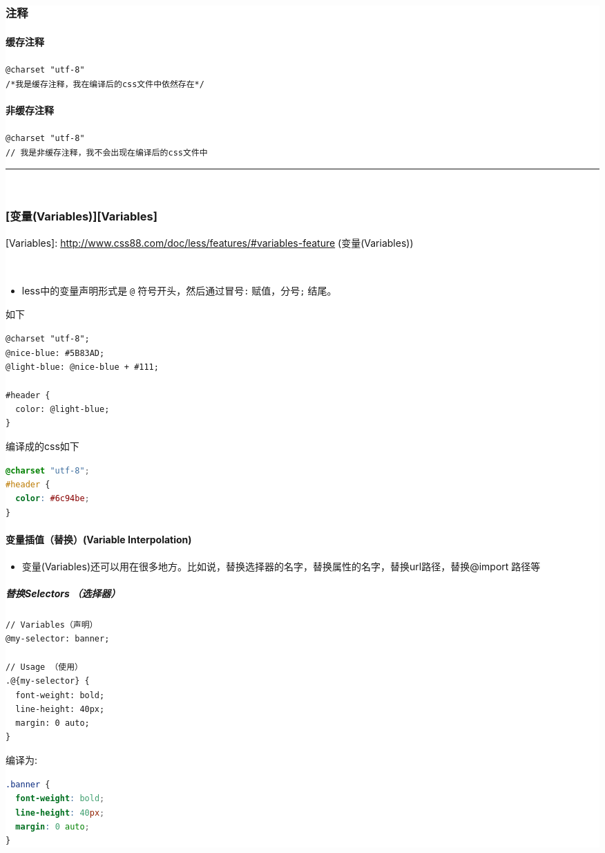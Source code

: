 

### 注释

#### 缓存注释

```less
@charset "utf-8"
/*我是缓存注释，我在编译后的css文件中依然存在*/
```

#### 非缓存注释
```less
@charset "utf-8"
// 我是非缓存注释，我不会出现在编译后的css文件中
```

-------------------------------------------------------------------

</br>

### [变量(Variables)][Variables]
[Variables]: <http://www.css88.com/doc/less/features/#variables-feature> (变量(Variables))

</br>

- less中的变量声明形式是 ``@`` 符号开头，然后通过冒号`:` 赋值，分号``;`` 结尾。

如下
```less
@charset "utf-8";
@nice-blue: #5B83AD;
@light-blue: @nice-blue + #111;

#header {
  color: @light-blue;
}
```
编译成的css如下
```css
@charset "utf-8";
#header {
  color: #6c94be;
}
```

#### 变量插值（替换）(Variable Interpolation)

- 变量(Variables)还可以用在很多地方。比如说，替换选择器的名字，替换属性的名字，替换url路径，替换@import 路径等

##### 替换Selectors （选择器）
```less
// Variables（声明）
@my-selector: banner;

// Usage （使用）
.@{my-selector} {
  font-weight: bold;
  line-height: 40px;
  margin: 0 auto;
}
```
编译为:
```css
.banner {
  font-weight: bold;
  line-height: 40px;
  margin: 0 auto;
}
```


[Less.js 中文文档]: <http://www.css88.com/doc/less/features/#features-overview-feature-variables-> (快速入门 | Less.js 中文文档)
[Less 中文网]: <http://www.lessc.cn/features/index.htm> (Less 中文网)
[less.js]: <https://github.com/less/less.js> (github.com/less/less.js)
[koala]: <http://koala-app.com/> (koala)